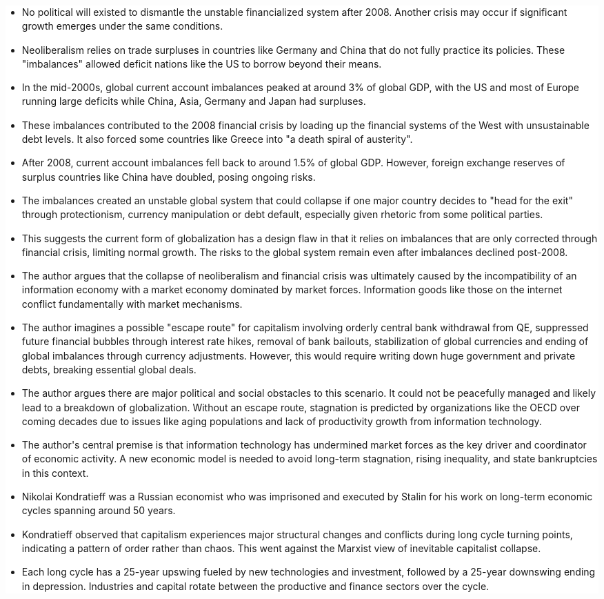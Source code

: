 - No political will existed to dismantle the unstable financialized system after 2008. Another crisis may occur if significant growth emerges under the same conditions. 

- Neoliberalism relies on trade surpluses in countries like Germany and China that do not fully practice its policies. These "imbalances" allowed deficit nations like the US to borrow beyond their means.

 

- In the mid-2000s, global current account imbalances peaked at around 3% of global GDP, with the US and most of Europe running large deficits while China, Asia, Germany and Japan had surpluses. 

- These imbalances contributed to the 2008 financial crisis by loading up the financial systems of the West with unsustainable debt levels. It also forced some countries like Greece into "a death spiral of austerity".

- After 2008, current account imbalances fell back to around 1.5% of global GDP. However, foreign exchange reserves of surplus countries like China have doubled, posing ongoing risks. 

- The imbalances created an unstable global system that could collapse if one major country decides to "head for the exit" through protectionism, currency manipulation or debt default, especially given rhetoric from some political parties. 

- This suggests the current form of globalization has a design flaw in that it relies on imbalances that are only corrected through financial crisis, limiting normal growth. The risks to the global system remain even after imbalances declined post-2008.

 

- The author argues that the collapse of neoliberalism and financial crisis was ultimately caused by the incompatibility of an information economy with a market economy dominated by market forces. Information goods like those on the internet conflict fundamentally with market mechanisms. 

- The author imagines a possible "escape route" for capitalism involving orderly central bank withdrawal from QE, suppressed future financial bubbles through interest rate hikes, removal of bank bailouts, stabilization of global currencies and ending of global imbalances through currency adjustments. However, this would require writing down huge government and private debts, breaking essential global deals.

- The author argues there are major political and social obstacles to this scenario. It could not be peacefully managed and likely lead to a breakdown of globalization. Without an escape route, stagnation is predicted by organizations like the OECD over coming decades due to issues like aging populations and lack of productivity growth from information technology. 

- The author's central premise is that information technology has undermined market forces as the key driver and coordinator of economic activity. A new economic model is needed to avoid long-term stagnation, rising inequality, and state bankruptcies in this context.

 

- Nikolai Kondratieff was a Russian economist who was imprisoned and executed by Stalin for his work on long-term economic cycles spanning around 50 years. 

- Kondratieff observed that capitalism experiences major structural changes and conflicts during long cycle turning points, indicating a pattern of order rather than chaos. This went against the Marxist view of inevitable capitalist collapse.

- Each long cycle has a 25-year upswing fueled by new technologies and investment, followed by a 25-year downswing ending in depression. Industries and capital rotate between the productive and finance sectors over the cycle. 
